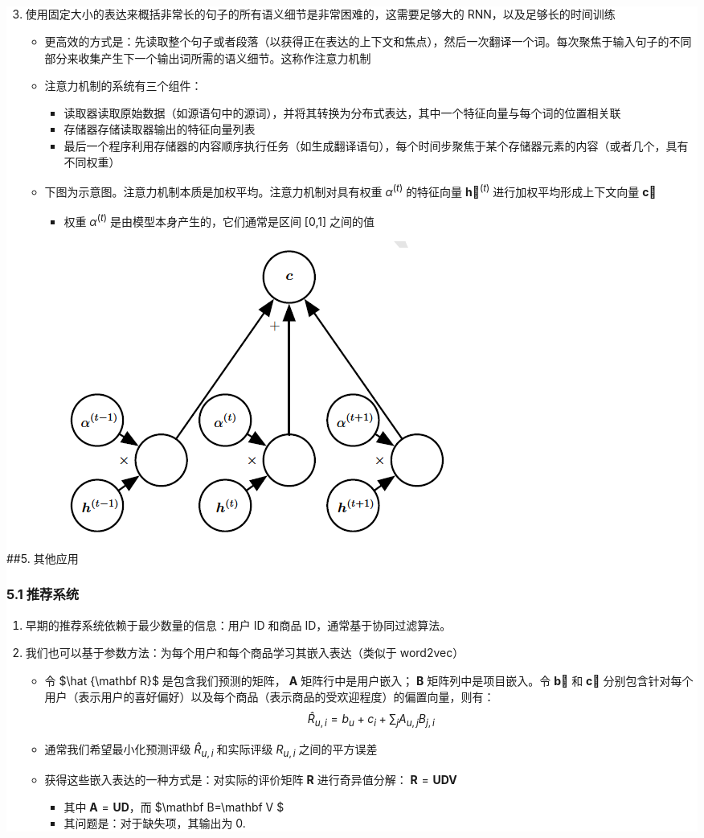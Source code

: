 3.  使用固定大小的表达来概括非常长的句子的所有语义细节是非常困难的，这需要足够大的 RNN，以及足够长的时间训练

     - 更高效的方式是：先读取整个句子或者段落（以获得正在表达的上下文和焦点），然后一次翻译一个词。每次聚焦于输入句子的不同部分来收集产生下一个输出词所需的语义细节。这称作注意力机制

     - 注意力机制的系统有三个组件：

       - 读取器读取原始数据（如源语句中的源词），并将其转换为分布式表达，其中一个特征向量与每个词的位置相关联
       - 存储器存储读取器输出的特征向量列表
       - 最后一个程序利用存储器的内容顺序执行任务（如生成翻译语句），每个时间步聚焦于某个存储器元素的内容（或者几个，具有不同权重）

     - 下图为示意图。注意力机制本质是加权平均。注意力机制对具有权重 $\alpha ^{(t)}$  的特征向量 $\mathbf{\vec h}^{(t)}$  进行加权平均形成上下文向量 $\mathbf{\vec c }$ 

       - 权重 $\alpha ^{(t)}$  是由模型本身产生的，它们通常是区间 [0,1] 之间的值

       ![attention](../imgs/12/attention.png)

##5. 其他应用 

### 5.1 推荐系统

1. 早期的推荐系统依赖于最少数量的信息：用户 ID 和商品 ID，通常基于协同过滤算法。

2. 我们也可以基于参数方法：为每个用户和每个商品学习其嵌入表达（类似于 word2vec）

   - 令 $\hat {\mathbf R}$  是包含我们预测的矩阵， $\mathbf A$  矩阵行中是用户嵌入； $\mathbf B$  矩阵列中是项目嵌入。令 $\mathbf {\vec b}$  和 $\mathbf{\vec c}$  分别包含针对每个用户（表示用户的喜好偏好）以及每个商品（表示商品的受欢迎程度）的偏置向量，则有：
     $$
     \hat R_{u,i}=b_u+c_i+\sum_j A_{u,j}B_{j,i}
     $$

   - 通常我们希望最小化预测评级 $\hat R_{u,i}$  和实际评级 $R_{u,i}$  之间的平方误差

   - 获得这些嵌入表达的一种方式是：对实际的评价矩阵 $\mathbf R$ 进行奇异值分解： $\mathbf R=\mathbf U\mathbf D\mathbf V$ 

     - 其中 $\mathbf A=\mathbf U\mathbf D$，而 $\mathbf B=\mathbf V $ 
     - 其问题是：对于缺失项，其输出为 0.
